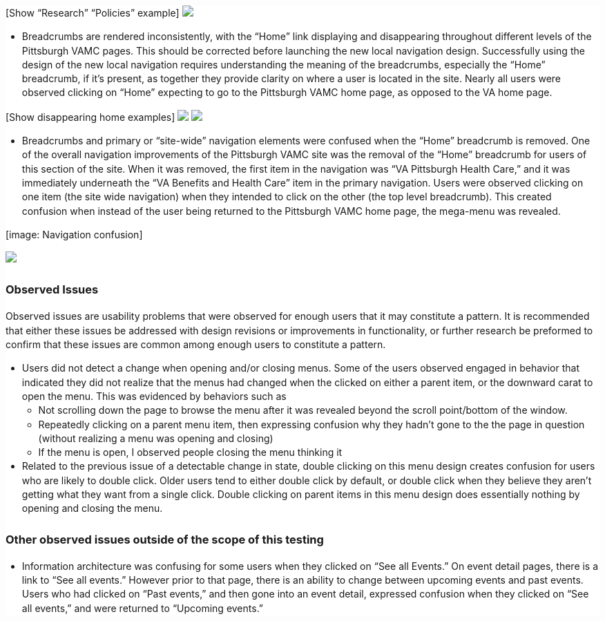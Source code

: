 [Show “Research” “Policies” example] 
![](ED4BF455-4E1D-45EE-B3A2-537E15F53A8C.png)

* Breadcrumbs are rendered inconsistently, with the “Home” link displaying and disappearing throughout different levels of the Pittsburgh VAMC pages. 
This should be corrected before launching the new local navigation design. Successfully using the design of the new local navigation requires understanding the meaning of the breadcrumbs, especially the “Home” breadcrumb, if it’s present, as together they provide clarity on where a user is located in the site. Nearly all users were observed clicking on “Home” expecting to go to the Pittsburgh VAMC home page, as opposed to the VA home page. 

[Show disappearing home examples]
![](3CC1CF35-B638-4919-89A2-AD3916D466D9.png)
![](D7A47D58-0257-4B80-BD27-762829928456.png)

* Breadcrumbs and primary or “site-wide” navigation elements were confused when the “Home” breadcrumb is removed. 
One of the overall navigation improvements of the Pittsburgh VAMC site was the removal of the “Home” breadcrumb for users of this section of the site. When it was removed, the first item in the navigation was “VA Pittsburgh Health Care,” and it was immediately underneath the “VA Benefits and Health Care” item in the primary navigation. Users were observed clicking on one item (the site wide navigation) when they intended to click on the other (the top level breadcrumb). This created confusion when instead of the user being returned to the Pittsburgh VAMC home page, the mega-menu was revealed. 

[image: Navigation confusion]

![](3CC1CF35-B638-4919-89A2-AD3916D466D9.png)

### Observed Issues
Observed issues are usability problems that were observed for enough users that it may constitute a pattern. It is recommended that either these issues be addressed with design revisions or improvements in functionality, or further research be preformed to confirm that these issues are common among enough users to constitute a pattern.
* Users did not detect a change when opening and/or closing menus. 
Some of the users observed engaged in behavior that indicated they did not realize that the menus had changed when the clicked on either a parent item, or the downward carat to open the menu. This was evidenced by behaviors such as 
	* Not scrolling down the page to browse the menu after it was revealed beyond the scroll point/bottom of the window. 
	* Repeatedly clicking on a parent menu item, then expressing confusion why they hadn’t gone to the the page in question (without realizing a menu was opening and closing) 
	* If the menu is open, I observed people closing the menu thinking it 
* Related to the previous issue of a detectable change in state, double clicking on this menu design creates confusion for users who are likely to double click. 
Older users tend to either double click by default, or double click when they believe they aren’t getting what they want from a single click. Double clicking on parent items in this menu design does essentially nothing by opening and closing the menu. 

### Other observed issues outside of the scope of this testing
* Information architecture was confusing for some users when they clicked on  “See all Events.”
On event detail pages, there is a link to “See all events.” However prior to that page, there is an ability to change between upcoming events and past events. Users who had clicked on “Past events,” and then gone into an event detail, expressed confusion when they clicked on “See all events,” and were returned to “Upcoming events.” 
